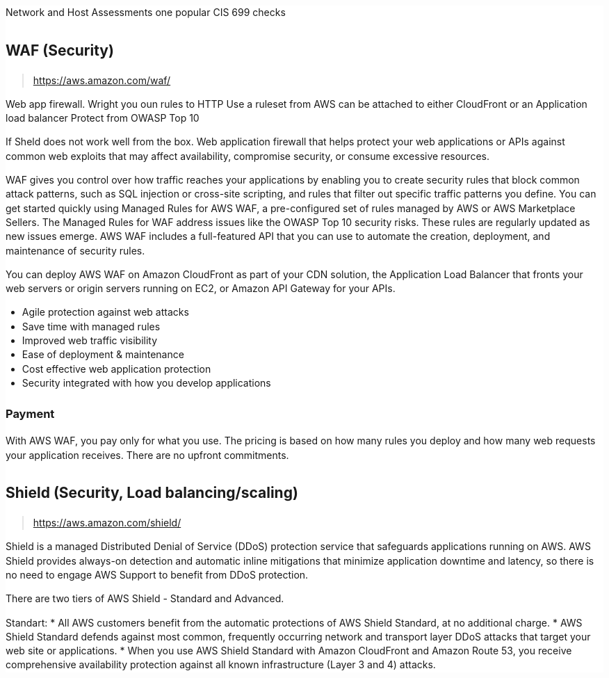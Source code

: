 Network and Host Assessments
one popular CIS 699 checks

## WAF (Security)
> https://aws.amazon.com/waf/

Web app firewall.
Wright you oun rules to HTTP 
Use a ruleset from AWS 
can be attached to either CloudFront or an Application load balancer
Protect from OWASP Top 10   

If Sheld does not work well from the box.
Web application firewall that helps protect your web applications or APIs against common web exploits that may affect availability, compromise security, or consume excessive resources.

WAF gives you control over how traffic reaches your applications by enabling you to create security rules that block common attack patterns, such as SQL injection or cross-site scripting, and rules that filter out specific traffic patterns you define. You can get started quickly using Managed Rules for AWS WAF, a pre-configured set of rules managed by AWS or AWS Marketplace Sellers. The Managed Rules for WAF address issues like the OWASP Top 10 security risks. These rules are regularly updated as new issues emerge. AWS WAF includes a full-featured API that you can use to automate the creation, deployment, and maintenance of security rules.

You can deploy AWS WAF on Amazon CloudFront as part of your CDN solution, the Application Load Balancer that fronts your web servers or origin servers running on EC2, or Amazon API Gateway for your APIs.

* Agile protection against web attacks
* Save time with managed rules
* Improved web traffic visibility
* Ease of deployment & maintenance
* Cost effective web application protection
* Security integrated with how you develop applications

### Payment
With AWS WAF, you pay only for what you use. The pricing is based on how many rules you deploy and how many web requests your application receives. There are no upfront commitments.

## Shield (Security, Load balancing/scaling)
> https://aws.amazon.com/shield/

Shield is a managed Distributed Denial of Service (DDoS) protection service that safeguards applications running on AWS. AWS Shield provides always-on detection and automatic inline mitigations that minimize application downtime and latency, so there is no need to engage AWS Support to benefit from DDoS protection. 

There are two tiers of AWS Shield - Standard and Advanced.

Standart:
    * All AWS customers benefit from the automatic protections of AWS Shield Standard, at no additional charge. 
    * AWS Shield Standard defends against most common, frequently occurring network and transport layer DDoS attacks that target your web site or applications. 
    * When you use AWS Shield Standard with Amazon CloudFront and Amazon Route 53, you receive comprehensive availability protection against all known infrastructure (Layer 3 and 4) attacks.
